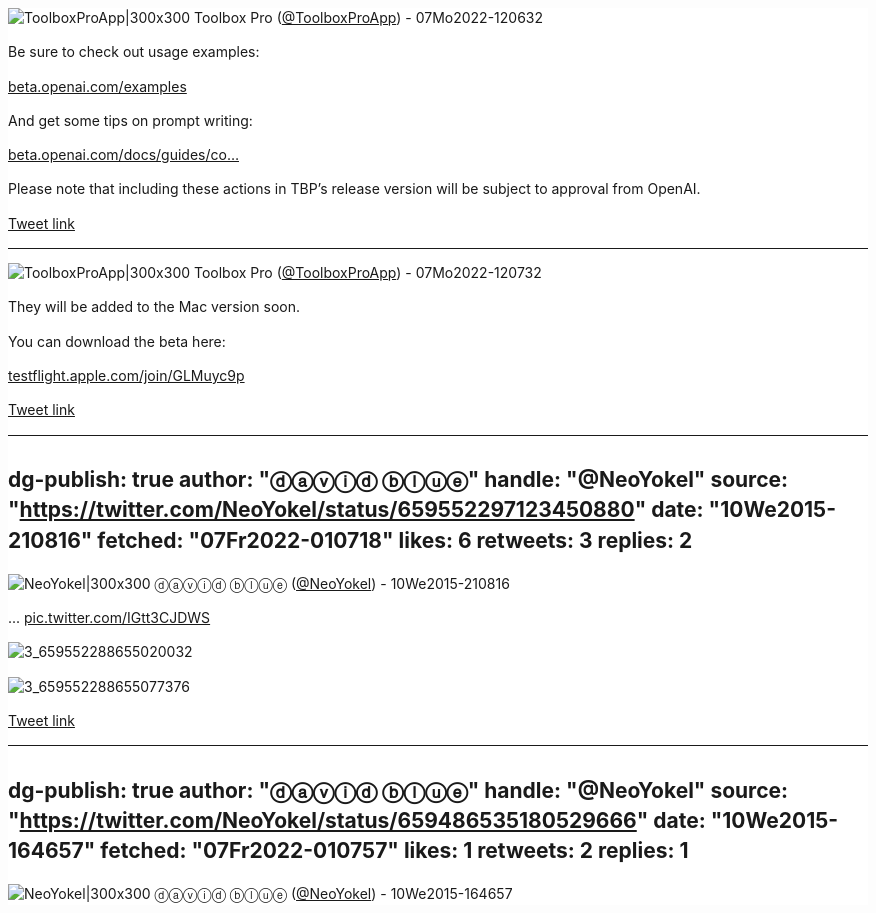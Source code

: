 
![ToolboxProApp|300x300](media/1163563484690472961-d02c7vLt_normal.jpg)
Toolbox Pro ([@ToolboxProApp](https://twitter.com/ToolboxProApp)) - 07Mo2022-120632

Be sure to check out usage examples:

[beta.openai.com/examples](https://beta.openai.com/examples)

And get some tips on prompt writing:

[beta.openai.com/docs/guides/co…](https://beta.openai.com/docs/guides/completion/prompt-design)

Please note that including these actions in TBP’s release version will be subject to approval from OpenAI.

[Tweet link](https://twitter.com/ToolboxProApp/status/1546541462879338497)

---

![ToolboxProApp|300x300](media/1163563484690472961-d02c7vLt_normal.jpg)
Toolbox Pro ([@ToolboxProApp](https://twitter.com/ToolboxProApp)) - 07Mo2022-120732

They will be added to the Mac version soon.

You can download the beta here:

[testflight.apple.com/join/GLMuyc9p](https://testflight.apple.com/join/GLMuyc9p)

[Tweet link](https://twitter.com/ToolboxProApp/status/1546541715116490752)

---
dg-publish: true
author: "ⓓⓐⓥⓘⓓ ⓑⓛⓤⓔ"
handle: "@NeoYokel"
source: "https://twitter.com/NeoYokel/status/659552297123450880"
date: "10We2015-210816"
fetched: "07Fr2022-010718"
likes: 6
retweets: 3
replies: 2
---
![NeoYokel|300x300](media/48932450-xKb_gcmr_normal.jpg)
ⓓⓐⓥⓘⓓ ⓑⓛⓤⓔ ([@NeoYokel](https://twitter.com/NeoYokel)) - 10We2015-210816

... [pic.twitter.com/IGtt3CJDWS](https://twitter.com/AsphaltApostle/status/659552297123450880/photo/1)

![3\_659552288655020032](media/3_659552288655020032.jpg)

![3\_659552288655077376](media/3_659552288655077376.jpg)

[Tweet link](https://twitter.com/NeoYokel/status/659552297123450880)

---
dg-publish: true
author: "ⓓⓐⓥⓘⓓ ⓑⓛⓤⓔ"
handle: "@NeoYokel"
source: "https://twitter.com/NeoYokel/status/659486535180529666"
date: "10We2015-164657"
fetched: "07Fr2022-010757"
likes: 1
retweets: 2
replies: 1
---
![NeoYokel|300x300](media/48932450-xKb_gcmr_normal.jpg)
ⓓⓐⓥⓘⓓ ⓑⓛⓤⓔ ([@NeoYokel](https://twitter.com/NeoYokel)) - 10We2015-164657
